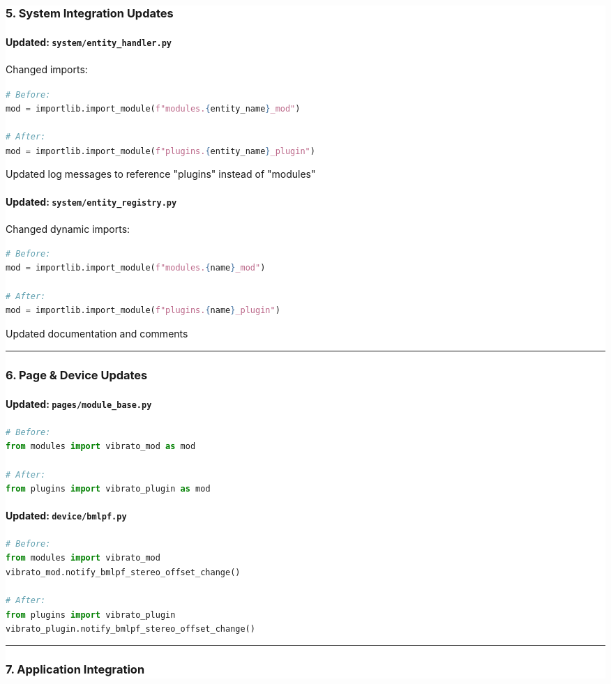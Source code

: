 
### **5. System Integration Updates**

#### **Updated: `system/entity_handler.py`**
Changed imports:
```python
# Before:
mod = importlib.import_module(f"modules.{entity_name}_mod")

# After:
mod = importlib.import_module(f"plugins.{entity_name}_plugin")
```

Updated log messages to reference "plugins" instead of "modules"

#### **Updated: `system/entity_registry.py`**
Changed dynamic imports:
```python
# Before:
mod = importlib.import_module(f"modules.{name}_mod")

# After:
mod = importlib.import_module(f"plugins.{name}_plugin")
```

Updated documentation and comments

---

### **6. Page & Device Updates**

#### **Updated: `pages/module_base.py`**
```python
# Before:
from modules import vibrato_mod as mod

# After:
from plugins import vibrato_plugin as mod
```

#### **Updated: `device/bmlpf.py`**
```python
# Before:
from modules import vibrato_mod
vibrato_mod.notify_bmlpf_stereo_offset_change()

# After:
from plugins import vibrato_plugin
vibrato_plugin.notify_bmlpf_stereo_offset_change()
```

---

### **7. Application Integration**
